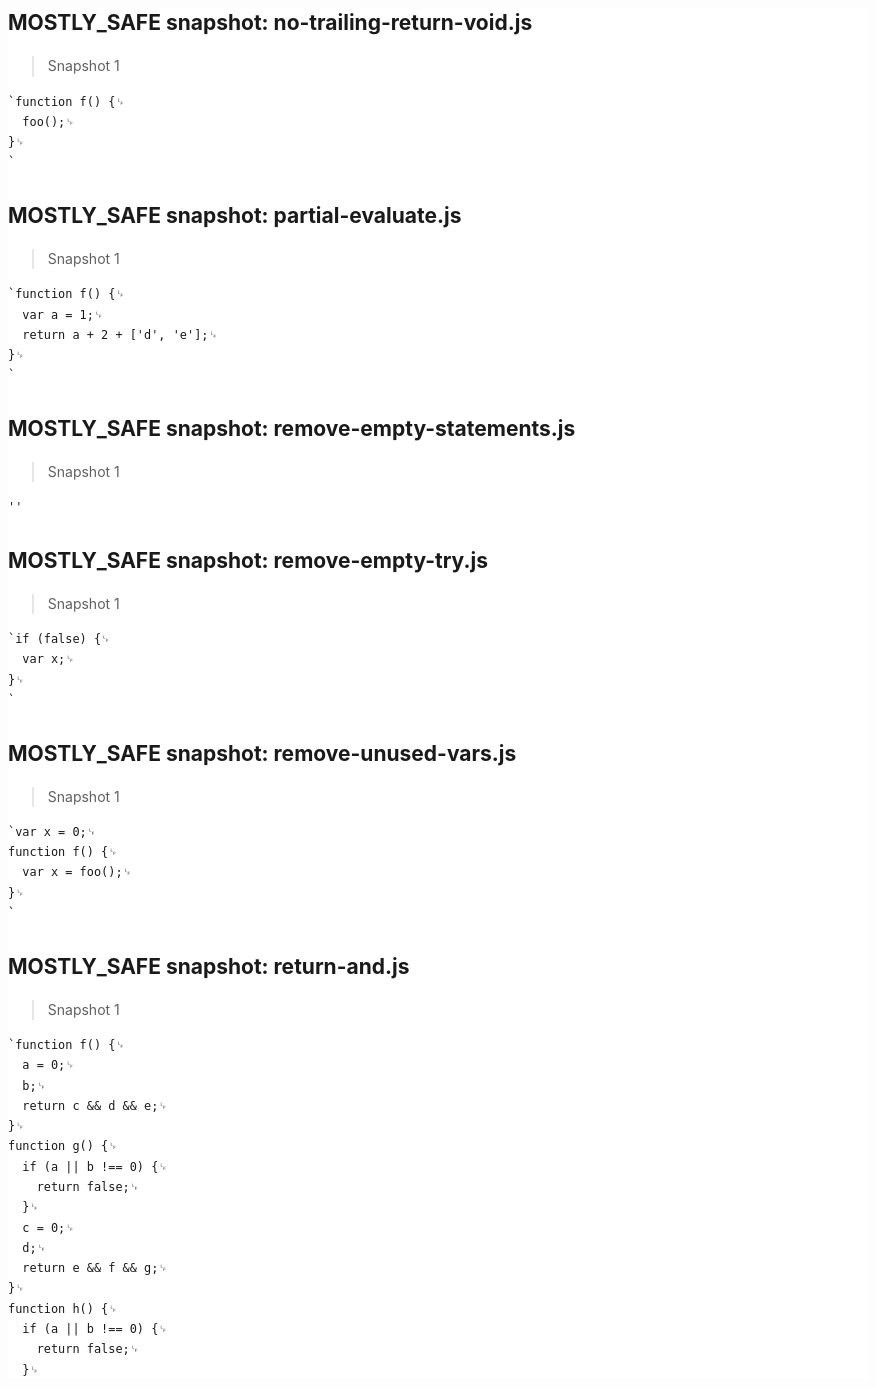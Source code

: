 ## MOSTLY_SAFE snapshot: no-trailing-return-void.js

> Snapshot 1

    `function f() {␊
      foo();␊
    }␊
    `

## MOSTLY_SAFE snapshot: partial-evaluate.js

> Snapshot 1

    `function f() {␊
      var a = 1;␊
      return a + 2 + ['d', 'e'];␊
    }␊
    `

## MOSTLY_SAFE snapshot: remove-empty-statements.js

> Snapshot 1

    ''

## MOSTLY_SAFE snapshot: remove-empty-try.js

> Snapshot 1

    `if (false) {␊
      var x;␊
    }␊
    `

## MOSTLY_SAFE snapshot: remove-unused-vars.js

> Snapshot 1

    `var x = 0;␊
    function f() {␊
      var x = foo();␊
    }␊
    `

## MOSTLY_SAFE snapshot: return-and.js

> Snapshot 1

    `function f() {␊
      a = 0;␊
      b;␊
      return c && d && e;␊
    }␊
    function g() {␊
      if (a || b !== 0) {␊
        return false;␊
      }␊
      c = 0;␊
      d;␊
      return e && f && g;␊
    }␊
    function h() {␊
      if (a || b !== 0) {␊
        return false;␊
      }␊